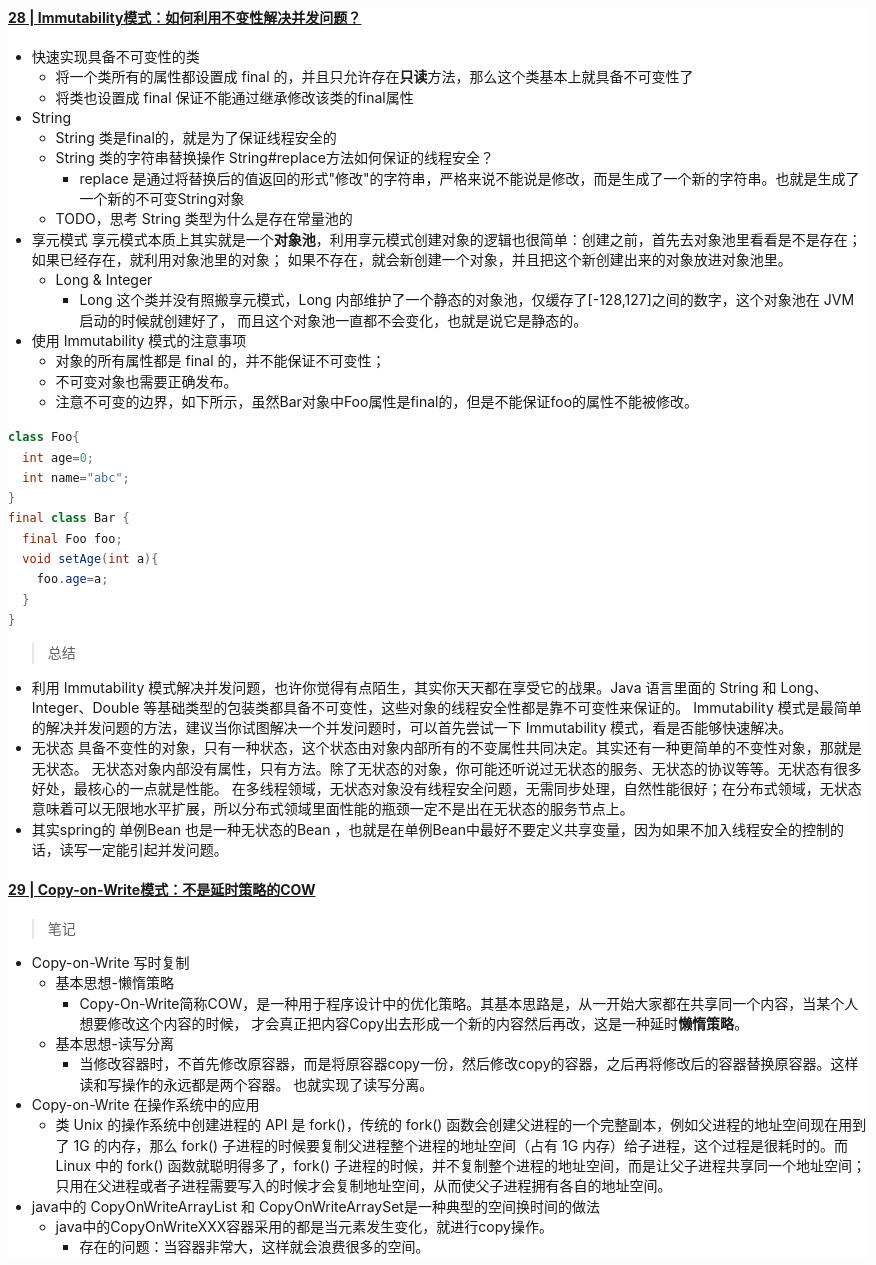 #### [28 | Immutability模式：如何利用不变性解决并发问题？](https://time.geekbang.org/column/article/92849)

* 快速实现具备不可变性的类
    * 将一个类所有的属性都设置成 final 的，并且只允许存在**只读**方法，那么这个类基本上就具备不可变性了
    * 将类也设置成 final 保证不能通过继承修改该类的final属性
* String
    * String 类是final的，就是为了保证线程安全的
    * String 类的字符串替换操作 String#replace方法如何保证的线程安全？
        * replace 是通过将替换后的值返回的形式"修改"的字符串，严格来说不能说是修改，而是生成了一个新的字符串。也就是生成了一个新的不可变String对象
    * TODO，思考 String 类型为什么是存在常量池的
* 享元模式
    享元模式本质上其实就是一个**对象池**，利用享元模式创建对象的逻辑也很简单：创建之前，首先去对象池里看看是不是存在；如果已经存在，就利用对象池里的对象；
    如果不存在，就会新创建一个对象，并且把这个新创建出来的对象放进对象池里。
    * Long & Integer
        * Long 这个类并没有照搬享元模式，Long 内部维护了一个静态的对象池，仅缓存了[-128,127]之间的数字，这个对象池在 JVM 启动的时候就创建好了，
        而且这个对象池一直都不会变化，也就是说它是静态的。
* 使用 Immutability 模式的注意事项
    * 对象的所有属性都是 final 的，并不能保证不可变性；
    * 不可变对象也需要正确发布。
    * 注意不可变的边界，如下所示，虽然Bar对象中Foo属性是final的，但是不能保证foo的属性不能被修改。
```java
class Foo{
  int age=0;
  int name="abc";
}
final class Bar {
  final Foo foo;
  void setAge(int a){
    foo.age=a;
  }
}
```
> 总结
* 利用 Immutability 模式解决并发问题，也许你觉得有点陌生，其实你天天都在享受它的战果。Java 语言里面的 String 和 Long、Integer、Double 
等基础类型的包装类都具备不可变性，这些对象的线程安全性都是靠不可变性来保证的。
Immutability 模式是最简单的解决并发问题的方法，建议当你试图解决一个并发问题时，可以首先尝试一下 Immutability 模式，看是否能够快速解决。
* 无状态
    具备不变性的对象，只有一种状态，这个状态由对象内部所有的不变属性共同决定。其实还有一种更简单的不变性对象，那就是无状态。
    无状态对象内部没有属性，只有方法。除了无状态的对象，你可能还听说过无状态的服务、无状态的协议等等。无状态有很多好处，最核心的一点就是性能。
    在多线程领域，无状态对象没有线程安全问题，无需同步处理，自然性能很好；在分布式领域，无状态意味着可以无限地水平扩展，所以分布式领域里面性能的瓶颈一定不是出在无状态的服务节点上。
* 其实spring的 单例Bean 也是一种无状态的Bean ，也就是在单例Bean中最好不要定义共享变量，因为如果不加入线程安全的控制的话，读写一定能引起并发问题。
    
    
    
#### [29 | Copy-on-Write模式：不是延时策略的COW](https://time.geekbang.org/column/article/93154)

> 笔记

* Copy-on-Write 写时复制
    * 基本思想-懒惰策略
        * Copy-On-Write简称COW，是一种用于程序设计中的优化策略。其基本思路是，从一开始大家都在共享同一个内容，当某个人想要修改这个内容的时候，
    才会真正把内容Copy出去形成一个新的内容然后再改，这是一种延时**懒惰策略**。
    * 基本思想-读写分离
        * 当修改容器时，不首先修改原容器，而是将原容器copy一份，然后修改copy的容器，之后再将修改后的容器替换原容器。这样读和写操作的永远都是两个容器。
    也就实现了读写分离。
* Copy-on-Write 在操作系统中的应用
    * 类 Unix 的操作系统中创建进程的 API 是 fork()，传统的 fork() 函数会创建父进程的一个完整副本，例如父进程的地址空间现在用到了 1G 的内存，那么 fork() 子进程的时候要复制父进程整个进程的地址空间（占有 1G 内存）给子进程，这个过程是很耗时的。而 Linux 中的 fork() 函数就聪明得多了，fork() 子进程的时候，并不复制整个进程的地址空间，而是让父子进程共享同一个地址空间；只用在父进程或者子进程需要写入的时候才会复制地址空间，从而使父子进程拥有各自的地址空间。
* java中的 CopyOnWriteArrayList 和 CopyOnWriteArraySet是一种典型的空间换时间的做法
    * java中的CopyOnWriteXXX容器采用的都是当元素发生变化，就进行copy操作。
        * 存在的问题：当容器非常大，这样就会浪费很多的空间。

